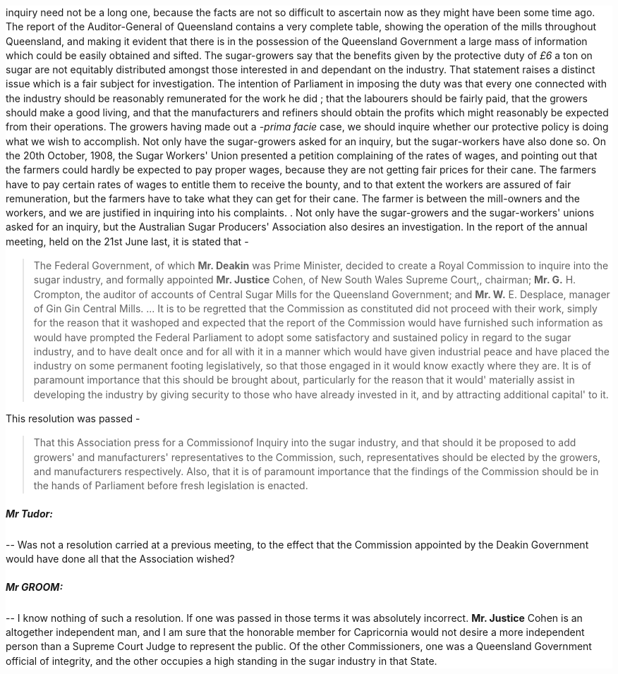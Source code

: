 inquiry need not be a long one, because the facts are not so difficult to ascertain now as they might have been some time ago. The report of the Auditor-General of Queensland contains a very complete table, showing the operation of the mills throughout Queensland, and making it evident that there is in the possession of the Queensland Government a large mass of information which could be easily obtained and sifted. The sugar-growers say that the benefits given by the protective duty of  *£6*  a ton on sugar are not equitably distributed amongst those interested in and dependant on the industry. That statement raises a distinct issue which is a fair subject for investigation. The intention of Parliament in imposing the duty was that every one connected with the industry should be reasonably remunerated for the work he did ; that the labourers should be fairly paid, that the growers should make a good living, and that the manufacturers and refiners should obtain the profits which might reasonably be expected from their operations. The growers having made out a  *-prima facie*  case, we should inquire whether our protective policy is doing what we wish to accomplish. Not only have the sugar-growers asked for an inquiry, but the sugar-workers have also done so. On the 20th October, 1908, the Sugar Workers' Union presented a petition complaining of the rates of wages, and pointing out that the farmers could hardly be expected to pay proper wages, because they are not getting fair prices for their cane. The farmers have to pay certain rates of wages to entitle them to receive the bounty, and to that extent the workers are assured of fair remuneration, but the farmers have to take what they can get for their cane. The farmer is between the mill-owners and the workers, and we are justified in inquiring into his complaints. . Not only have the sugar-growers and the sugar-workers' unions asked for an inquiry, but the Australian Sugar Producers' Association also desires an investigation. In the report of the annual meeting, held on the 21st June last, it is stated that - 

  >The Federal Government, of which  **Mr. Deakin**  was Prime Minister, decided to create a Royal Commission to inquire into the sugar industry, and formally appointed  **Mr. Justice**  Cohen, of New South Wales Supreme Court,, chairman;  **Mr. G.**  H. Crompton, the auditor of accounts of Central Sugar Mills for the Queensland Government; and  **Mr. W.**  E. Desplace,  manager of Gin Gin Central Mills. ... It is to be regretted that the Commission as constituted did not proceed with their work, simply for the reason that it washoped and expected that the report of the Commission would have furnished such information as would have prompted the Federal Parliament to adopt some satisfactory and sustained policy in regard to the sugar industry, and to have dealt once and for all with it in a manner which would have given industrial peace and have placed the industry on some permanent footing legislatively, so that those engaged in it would know exactly where they are. It is of paramount importance that this should be brought about, particularly for the reason that it would' materially assist in developing the industry by giving security to those who have already invested in it, and by attracting additional capital' to it. 

This resolution was passed - 

  >That this Association press for a Commissionof Inquiry into the sugar industry, and that should it be proposed to add growers' and manufacturers' representatives to the Commission, such, representatives should be elected by the growers, and manufacturers respectively. Also, that it is of paramount importance that the findings of the Commission should be in the hands of Parliament before fresh legislation is enacted. 

##### Mr Tudor:

--  Was not a resolution carried at a previous meeting, to the effect that the Commission appointed by the Deakin Government would have done all that the Association wished? 

##### Mr GROOM:

-- I know nothing of such a resolution. If one was passed in those terms it was absolutely incorrect.  **Mr. Justice**  Cohen is an altogether independent man, and I am sure that the honorable member for Capricornia would not desire a more independent person than a Supreme Court Judge to represent the public. Of the other Commissioners, one was a Queensland Government official of integrity, and the other occupies a high standing in the sugar industry in that State. 
